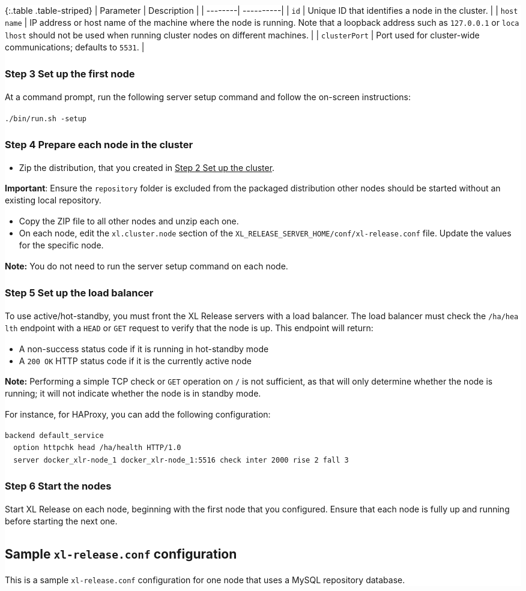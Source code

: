 {:.table .table-striped}
| Parameter | Description |
| --------| ----------|
| `id`  | Unique ID that identifies a node in the cluster. |
| `hostname` | IP address or host name of the machine where the node is running. Note that a loopback address such as `127.0.0.1` or `localhost` should not be used when running cluster nodes on different machines. |
| `clusterPort` | Port used for cluster-wide communications; defaults to `5531`. |

### Step 3 Set up the first node

At a command prompt, run the following server setup command and follow the on-screen instructions:

    ./bin/run.sh -setup

### Step 4 Prepare each node in the cluster

* Zip the distribution, that you created in [Step 2 Set up the cluster](#step-2-set-up-the-cluster).

**Important**: Ensure the `repository` folder is excluded from the packaged distribution other nodes should be started without an existing local repository.

* Copy the ZIP file to all other nodes and unzip each one.
* On each node, edit the `xl.cluster.node` section of the `XL_RELEASE_SERVER_HOME/conf/xl-release.conf` file. Update the values for the specific node.

**Note:** You do not need to run the server setup command on each node.

### Step 5 Set up the load balancer

To use active/hot-standby, you must front the XL Release servers with a load balancer. The load balancer must check the `/ha/health` endpoint with a `HEAD` or `GET` request to verify that the node is up. This endpoint will return:

* A non-success status code if it is running in hot-standby mode
* A `200 OK` HTTP status code if it is the currently active node

**Note:** Performing a simple TCP check or `GET` operation on `/` is not sufficient, as that will only determine whether the node is running; it will not indicate whether the node is in standby mode.

For instance, for HAProxy, you can add the following configuration:

    backend default_service
      option httpchk head /ha/health HTTP/1.0
      server docker_xlr-node_1 docker_xlr-node_1:5516 check inter 2000 rise 2 fall 3

### Step 6 Start the nodes

Start XL Release on each node, beginning with the first node that you configured. Ensure that each node is fully up and running before starting the next one.

## Sample `xl-release.conf` configuration

This is a sample `xl-release.conf` configuration for one node that uses a MySQL repository database.
